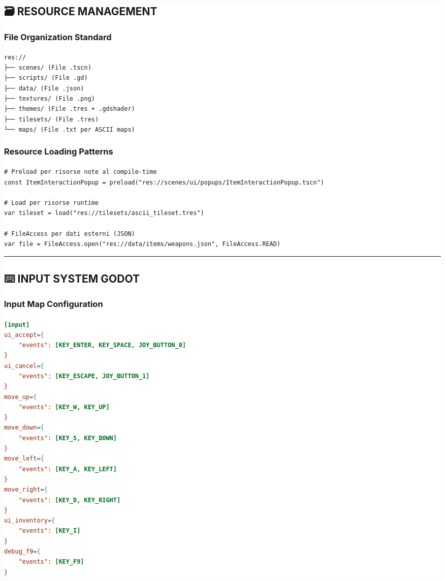 
## 🗃️ **RESOURCE MANAGEMENT**

### **File Organization Standard**
```
res://
├── scenes/ (File .tscn)
├── scripts/ (File .gd)
├── data/ (File .json)
├── textures/ (File .png)
├── themes/ (File .tres + .gdshader)
├── tilesets/ (File .tres)
└── maps/ (File .txt per ASCII maps)
```

### **Resource Loading Patterns**
```gdscript
# Preload per risorse note al compile-time
const ItemInteractionPopup = preload("res://scenes/ui/popups/ItemInteractionPopup.tscn")

# Load per risorse runtime
var tileset = load("res://tilesets/ascii_tileset.tres")

# FileAccess per dati esterni (JSON)
var file = FileAccess.open("res://data/items/weapons.json", FileAccess.READ)
```

---

## ⌨️ **INPUT SYSTEM GODOT**

### **Input Map Configuration**
```ini
[input]
ui_accept={
    "events": [KEY_ENTER, KEY_SPACE, JOY_BUTTON_0]
}
ui_cancel={
    "events": [KEY_ESCAPE, JOY_BUTTON_1]  
}
move_up={
    "events": [KEY_W, KEY_UP]
}
move_down={
    "events": [KEY_S, KEY_DOWN]
}
move_left={
    "events": [KEY_A, KEY_LEFT]
}
move_right={
    "events": [KEY_D, KEY_RIGHT]
}
ui_inventory={
    "events": [KEY_I]
}
debug_f9={
    "events": [KEY_F9]
}
```
